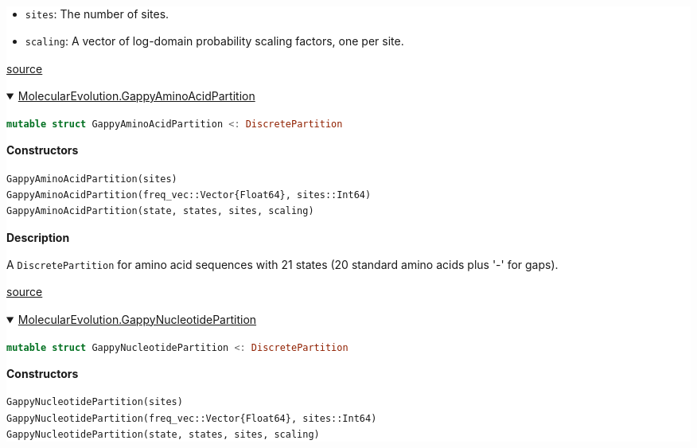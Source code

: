 - `sites`: The number of sites.
  
- `scaling`: A vector of log-domain probability scaling factors, one per site.
  


<Badge type="info" class="source-link" text="source"><a href="https://github.com/MurrellGroup/MolecularEvolution.jl/blob/db088346584c687f47f57a4fc109427cadc63e91/src/models/discrete_models/discrete_partitions.jl#L5-L13" target="_blank" rel="noreferrer">source</a></Badge>

</details>

<details class='jldocstring custom-block' open>
<summary><a id='MolecularEvolution.GappyAminoAcidPartition' href='#MolecularEvolution.GappyAminoAcidPartition'><span class="jlbinding">MolecularEvolution.GappyAminoAcidPartition</span></a> <Badge type="info" class="jlObjectType jlType" text="Type" /></summary>



```julia
mutable struct GappyAminoAcidPartition <: DiscretePartition
```


**Constructors**

```
GappyAminoAcidPartition(sites)
GappyAminoAcidPartition(freq_vec::Vector{Float64}, sites::Int64)
GappyAminoAcidPartition(state, states, sites, scaling)
```


**Description**

A `DiscretePartition` for amino acid sequences with 21 states (20 standard amino acids plus &#39;-&#39; for gaps).


<Badge type="info" class="source-link" text="source"><a href="https://github.com/MurrellGroup/MolecularEvolution.jl/blob/db088346584c687f47f57a4fc109427cadc63e91/src/models/discrete_models/discrete_partitions.jl#L155-L164" target="_blank" rel="noreferrer">source</a></Badge>

</details>

<details class='jldocstring custom-block' open>
<summary><a id='MolecularEvolution.GappyNucleotidePartition' href='#MolecularEvolution.GappyNucleotidePartition'><span class="jlbinding">MolecularEvolution.GappyNucleotidePartition</span></a> <Badge type="info" class="jlObjectType jlType" text="Type" /></summary>



```julia
mutable struct GappyNucleotidePartition <: DiscretePartition
```


**Constructors**

```
GappyNucleotidePartition(sites)
GappyNucleotidePartition(freq_vec::Vector{Float64}, sites::Int64)
GappyNucleotidePartition(state, states, sites, scaling)
```
